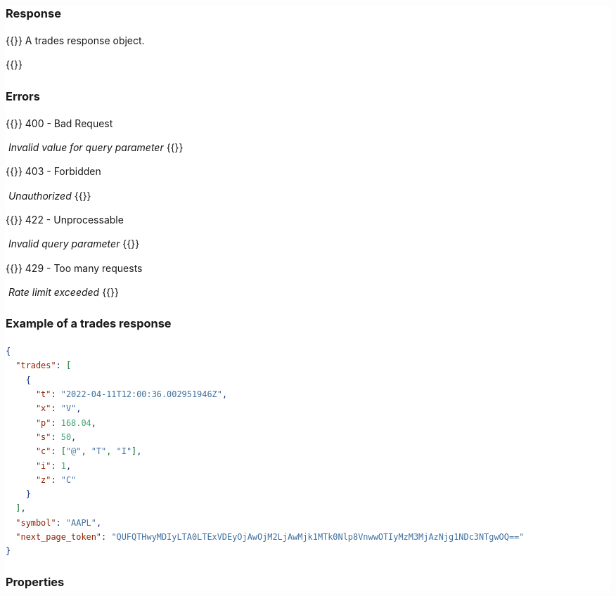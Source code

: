 ### Response

{{<hint good>}}
A trades response object.

{{</hint>}}

### Errors

{{<hint warning>}}
400 - Bad Request

​ _Invalid value for query parameter_
{{</hint>}}

{{<hint warning>}}
403 - Forbidden

​ _Unauthorized_
{{</hint>}}

{{<hint warning>}}
422 - Unprocessable

​ _Invalid query parameter_
{{</hint>}}

{{<hint warning>}}
429 - Too many requests

​ _Rate limit exceeded_
{{</hint>}}

### Example of a trades response

```json
{
  "trades": [
    {
      "t": "2022-04-11T12:00:36.002951946Z",
      "x": "V",
      "p": 168.04,
      "s": 50,
      "c": ["@", "T", "I"],
      "i": 1,
      "z": "C"
    }
  ],
  "symbol": "AAPL",
  "next_page_token": "QUFQTHwyMDIyLTA0LTExVDEyOjAwOjM2LjAwMjk1MTk0Nlp8VnwwOTIyMzM3MjAzNjg1NDc3NTgwOQ=="
}
```

### Properties
